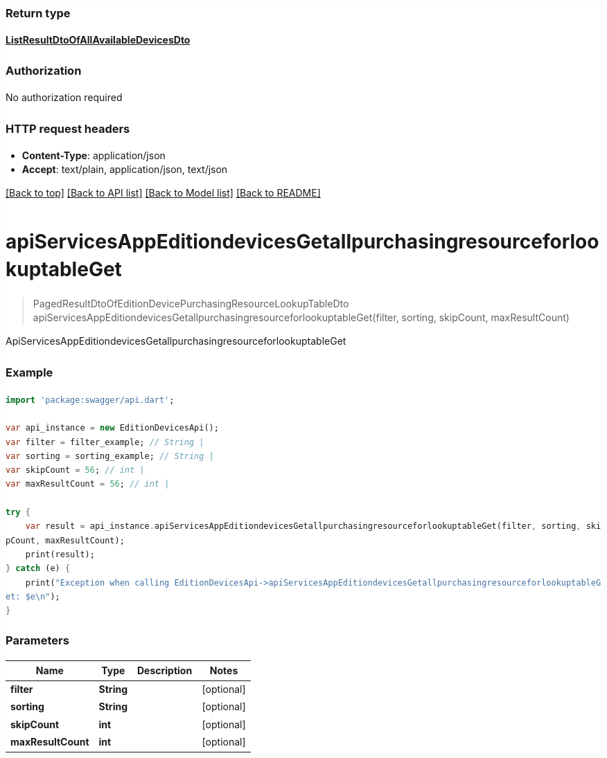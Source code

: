 ### Return type

[**ListResultDtoOfAllAvailableDevicesDto**](ListResultDtoOfAllAvailableDevicesDto.md)

### Authorization

No authorization required

### HTTP request headers

 - **Content-Type**: application/json
 - **Accept**: text/plain, application/json, text/json

[[Back to top]](#) [[Back to API list]](../README.md#documentation-for-api-endpoints) [[Back to Model list]](../README.md#documentation-for-models) [[Back to README]](../README.md)

# **apiServicesAppEditiondevicesGetallpurchasingresourceforlookuptableGet**
> PagedResultDtoOfEditionDevicePurchasingResourceLookupTableDto apiServicesAppEditiondevicesGetallpurchasingresourceforlookuptableGet(filter, sorting, skipCount, maxResultCount)

ApiServicesAppEditiondevicesGetallpurchasingresourceforlookuptableGet



### Example 
```dart
import 'package:swagger/api.dart';

var api_instance = new EditionDevicesApi();
var filter = filter_example; // String | 
var sorting = sorting_example; // String | 
var skipCount = 56; // int | 
var maxResultCount = 56; // int | 

try { 
    var result = api_instance.apiServicesAppEditiondevicesGetallpurchasingresourceforlookuptableGet(filter, sorting, skipCount, maxResultCount);
    print(result);
} catch (e) {
    print("Exception when calling EditionDevicesApi->apiServicesAppEditiondevicesGetallpurchasingresourceforlookuptableGet: $e\n");
}
```

### Parameters

Name | Type | Description  | Notes
------------- | ------------- | ------------- | -------------
 **filter** | **String**|  | [optional] 
 **sorting** | **String**|  | [optional] 
 **skipCount** | **int**|  | [optional] 
 **maxResultCount** | **int**|  | [optional] 
